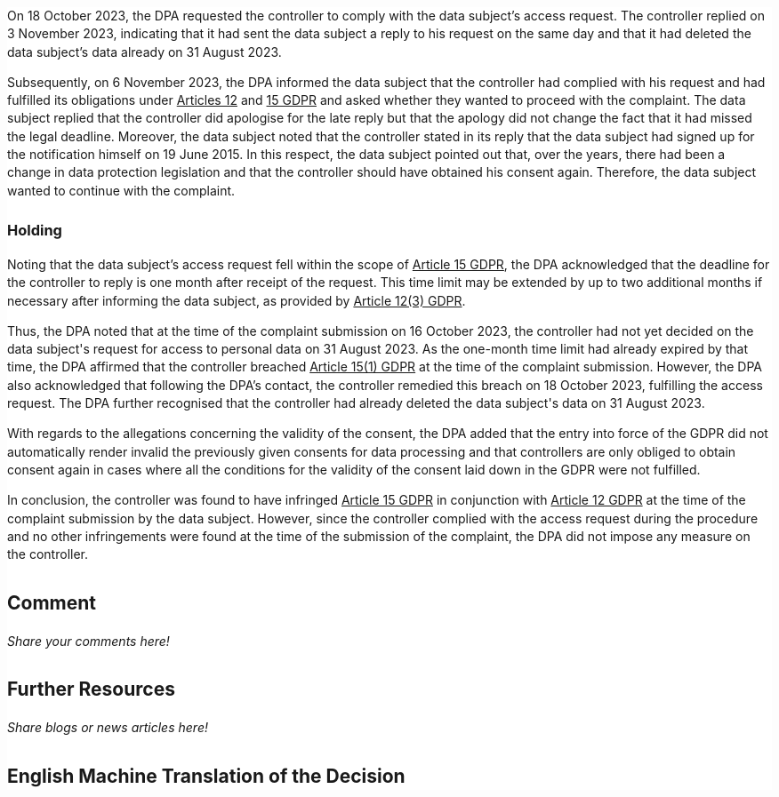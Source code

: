 On 18 October 2023, the DPA requested the controller to comply with the data subject’s access request. The controller replied on 3 November 2023, indicating that it had sent the data subject a reply to his request on the same day and that it had deleted the data subject’s data already on 31 August 2023.

Subsequently, on 6 November 2023, the DPA informed the data subject that the controller had complied with his request and had fulfilled its obligations under [Articles 12](/index.php?title=Article_12_GDPR "Article 12 GDPR") and [15 GDPR](/index.php?title=Article_15_GDPR "Article 15 GDPR") and asked whether they wanted to proceed with the complaint. The data subject replied that the controller did apologise for the late reply but that the apology did not change the fact that it had missed the legal deadline. Moreover, the data subject noted that the controller stated in its reply that the data subject had signed up for the notification himself on 19 June 2015. In this respect, the data subject pointed out that, over the years, there had been a change in data protection legislation and that the controller should have obtained his consent again. Therefore, the data subject wanted to continue with the complaint.

### Holding

Noting that the data subject’s access request fell within the scope of [Article 15 GDPR](/index.php?title=Article_15_GDPR "Article 15 GDPR"), the DPA acknowledged that the deadline for the controller to reply is one month after receipt of the request. This time limit may be extended by up to two additional months if necessary after informing the data subject, as provided by [Article 12(3) GDPR](/index.php?title=Article_12_GDPR#3 "Article 12 GDPR").

Thus, the DPA noted that at the time of the complaint submission on 16 October 2023, the controller had not yet decided on the data subject's request for access to personal data on 31 August 2023. As the one-month time limit had already expired by that time, the DPA affirmed that the controller breached [Article 15(1) GDPR](/index.php?title=Article_15_GDPR#1 "Article 15 GDPR") at the time of the complaint submission. However, the DPA also acknowledged that following the DPA’s contact, the controller remedied this breach on 18 October 2023, fulfilling the access request. The DPA further recognised that the controller had already deleted the data subject's data on 31 August 2023.

With regards to the allegations concerning the validity of the consent, the DPA added that the entry into force of the GDPR did not automatically render invalid the previously given consents for data processing and that controllers are only obliged to obtain consent again in cases where all the conditions for the validity of the consent laid down in the GDPR were not fulfilled.

In conclusion, the controller was found to have infringed [Article 15 GDPR](/index.php?title=Article_15_GDPR "Article 15 GDPR") in conjunction with [Article 12 GDPR](/index.php?title=Article_12_GDPR "Article 12 GDPR") at the time of the complaint submission by the data subject. However, since the controller complied with the access request during the procedure and no other infringements were found at the time of the submission of the complaint, the DPA did not impose any measure on the controller.

## Comment

_Share your comments here!_

## Further Resources

_Share blogs or news articles here!_

## English Machine Translation of the Decision
